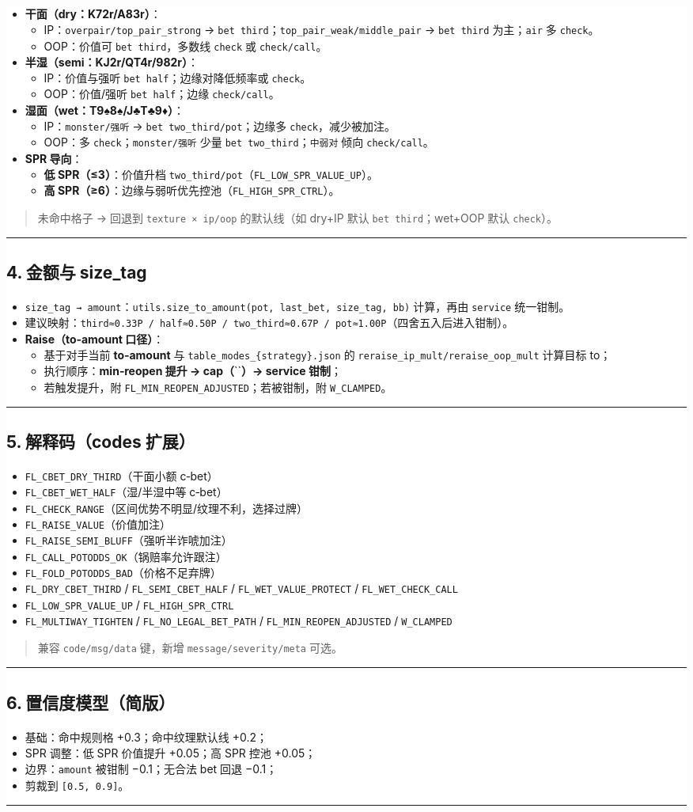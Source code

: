 - **干面（dry：K72r/A83r）**：
  - IP：`overpair/top_pair_strong` → `bet third`；`top_pair_weak/middle_pair` → `bet third` 为主；`air` 多 `check`。
  - OOP：价值可 `bet third`，多数线 `check` 或 `check/call`。
- **半湿（semi：KJ2r/QT4r/982r）**：
  - IP：价值与强听 `bet half`；边缘对降低频率或 `check`。
  - OOP：价值/强听 `bet half`；边缘 `check/call`。
- **湿面（wet：T9♠8♠/J♣T♣9♦）**：
  - IP：`monster/强听` → `bet two_third/pot`；边缘多 `check`，减少被加注。
  - OOP：多 `check`；`monster/强听` 少量 `bet two_third`；`中弱对` 倾向 `check/call`。
- **SPR 导向**：
  - **低 SPR（≤3）**：价值升档 `two_third/pot`（`FL_LOW_SPR_VALUE_UP`）。
  - **高 SPR（≥6）**：边缘与弱听优先控池（`FL_HIGH_SPR_CTRL`）。

> 未命中格子 → 回退到 `texture × ip/oop` 的默认线（如 dry+IP 默认 `bet third`；wet+OOP 默认 `check`）。

---

## 4. 金额与 size\_tag

- `size_tag → amount`：`utils.size_to_amount(pot, last_bet, size_tag, bb)` 计算，再由 `service` 统一钳制。
- 建议映射：`third≈0.33P / half≈0.50P / two_third≈0.67P / pot≈1.00P`（四舍五入后进入钳制）。
- **Raise（to‑amount 口径）**：
  - 基于对手当前 **to‑amount** 与 `table_modes_{strategy}.json` 的 `reraise_ip_mult/reraise_oop_mult` 计算目标 to；
  - 执行顺序：**min‑reopen 提升 → cap（**``**）→ service 钳制**；
  - 若触发提升，附 `FL_MIN_REOPEN_ADJUSTED`；若被钳制，附 `W_CLAMPED`。

---

## 5. 解释码（codes 扩展）

- `FL_CBET_DRY_THIRD`（干面小额 c‑bet）
- `FL_CBET_WET_HALF`（湿/半湿中等 c‑bet）
- `FL_CHECK_RANGE`（区间优势不明显/纹理不利，选择过牌）
- `FL_RAISE_VALUE`（价值加注）
- `FL_RAISE_SEMI_BLUFF`（强听半诈唬加注）
- `FL_CALL_POTODDS_OK`（锅赔率允许跟注）
- `FL_FOLD_POTODDS_BAD`（价格不足弃牌）
- `FL_DRY_CBET_THIRD` / `FL_SEMI_CBET_HALF` / `FL_WET_VALUE_PROTECT` / `FL_WET_CHECK_CALL`
- `FL_LOW_SPR_VALUE_UP` / `FL_HIGH_SPR_CTRL`
- `FL_MULTIWAY_TIGHTEN` / `FL_NO_LEGAL_BET_PATH` / `FL_MIN_REOPEN_ADJUSTED` / `W_CLAMPED`

> 兼容 `code/msg/data` 键，新增 `message/severity/meta` 可选。

---

## 6. 置信度模型（简版）

- 基础：命中规则格 +0.3；命中纹理默认线 +0.2；
- SPR 调整：低 SPR 价值提升 +0.05；高 SPR 控池 +0.05；
- 边界：`amount` 被钳制 −0.1；无合法 bet 回退 −0.1；
- 剪裁到 `[0.5, 0.9]`。

---